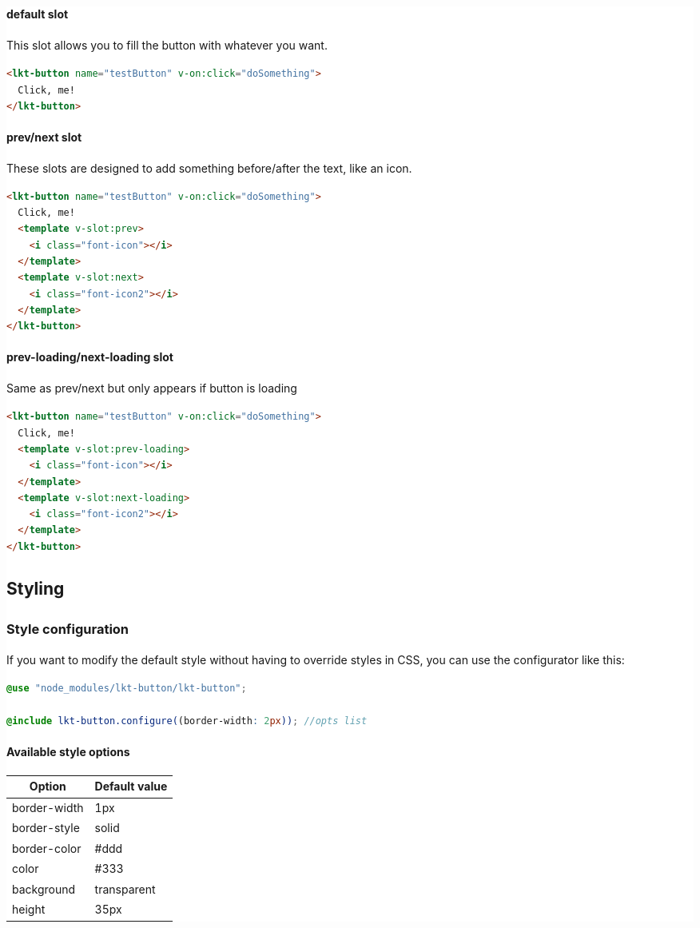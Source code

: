 #### default slot
This slot allows you to fill the button with whatever you want.

```html
<lkt-button name="testButton" v-on:click="doSomething">
  Click, me!
</lkt-button>
```

#### prev/next slot
These slots are designed to add something before/after the text, like an icon.

```html
<lkt-button name="testButton" v-on:click="doSomething">
  Click, me!
  <template v-slot:prev>
    <i class="font-icon"></i>
  </template>
  <template v-slot:next>
    <i class="font-icon2"></i>
  </template>
</lkt-button>
```

#### prev-loading/next-loading slot
Same as prev/next but only appears if button is loading

```html
<lkt-button name="testButton" v-on:click="doSomething">
  Click, me!
  <template v-slot:prev-loading>
    <i class="font-icon"></i>
  </template>
  <template v-slot:next-loading>
    <i class="font-icon2"></i>
  </template>
</lkt-button>
```

## Styling

### Style configuration

If you want to modify the default style without having to override styles in CSS, you can use the configurator like this:

```scss
@use "node_modules/lkt-button/lkt-button";

@include lkt-button.configure((border-width: 2px)); //opts list
```

#### Available style options
| Option        | Default value                         |
|---------------|---------------------------------------|
| border-width  | 1px                                   |
| border-style  | solid                                 |
| border-color  | #ddd                                  |
| color         | #333                                  |
| background    | transparent                           |
| height        | 35px                                  |